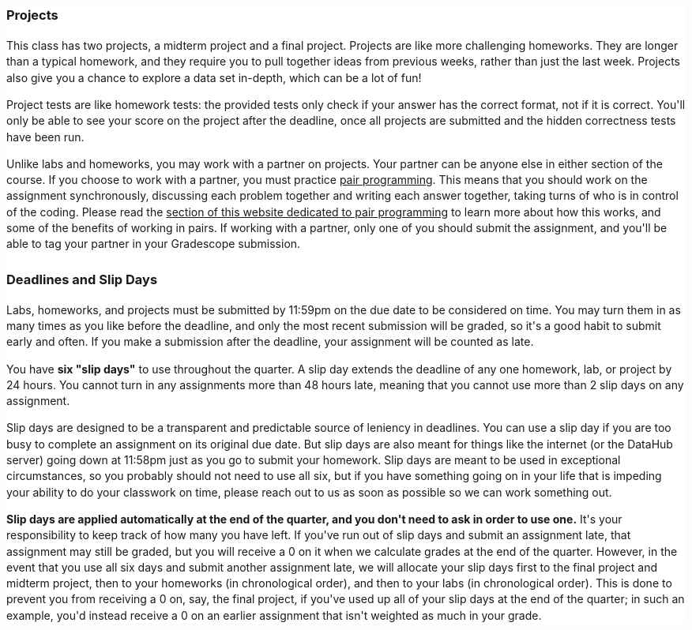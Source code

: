 ### Projects

This class has two projects, a midterm project and a final project. Projects
are like more challenging homeworks. They are longer than a typical homework,
and they require you to pull together ideas from previous weeks, rather than
just the last week. Projects also give you a chance to explore a data set
in-depth, which can be a lot of fun!

Project tests are like homework tests: the provided tests only check if your
answer has the correct format, not if it is correct. You'll only be able to see
your score on the project after the deadline, once all projects are submitted
and the hidden correctness tests have been run.

Unlike labs and homeworks, you may work with a partner on projects. Your
partner can be anyone else in either section of the course. If you choose to
work with a partner, you must practice [pair programming](../pair-programming).
This means that you should work on the assignment synchronously, discussing
each problem together and writing each answer together, taking turns of who is
in control of the coding. Please read the [section of this website dedicated to
pair programming](../pair-programming) to learn more about how this works, and
some of the benefits of working in pairs. If working with a partner, only one
of you should submit the assignment, and you'll be able to tag your partner in
your Gradescope submission.

### Deadlines and Slip Days

Labs, homeworks, and projects must be submitted by 11:59pm on the due date to
be considered on time. You may turn them in as many times as you like before
the deadline, and only the most recent submission will be graded, so it's a
good habit to submit early and often. If you make a submission after the
deadline, your assignment will be counted as late.

You have **six "slip days"** to use throughout the quarter. A slip day extends
the deadline of any one homework, lab, or project by 24 hours. You cannot turn
in any assignments more than 48 hours late, meaning that you cannot use more
than 2 slip days on any assignment.

Slip days are designed to be a transparent and predictable source of leniency
in deadlines. You can use a slip day if you are too busy to complete an
assignment on its original due date. But slip days are also meant for things
like the internet (or the DataHub server) going down at 11:58pm just as you go
to submit your homework. Slip days are meant to be used in exceptional
circumstances, so you probably should not need to use all six, but if you have
something going on in your life that is impeding your ability to do your
classwork on time, please reach out to us as soon as possible so we can work
something out.

**Slip days are applied automatically at the end of the quarter, and you don't
need to ask in order to use one.** It's your responsibility to keep track of
how many you have left. If you've run out of slip days and submit an assignment
late, that assignment may still be graded, but you will receive a 0 on it when
we calculate grades at the end of the quarter. However, in the event that you
use all six days and submit another assignment late, we will allocate your slip
days first to the final project and midterm project, then to your homeworks (in
chronological order), and then to your labs (in chronological order). This is
done to prevent you from receiving a 0 on, say, the final project, if you've
used up all of your slip days at the end of the quarter; in such an example,
you'd instead receive a 0 on an earlier assignment that isn't weighted as much
in your grade. 
